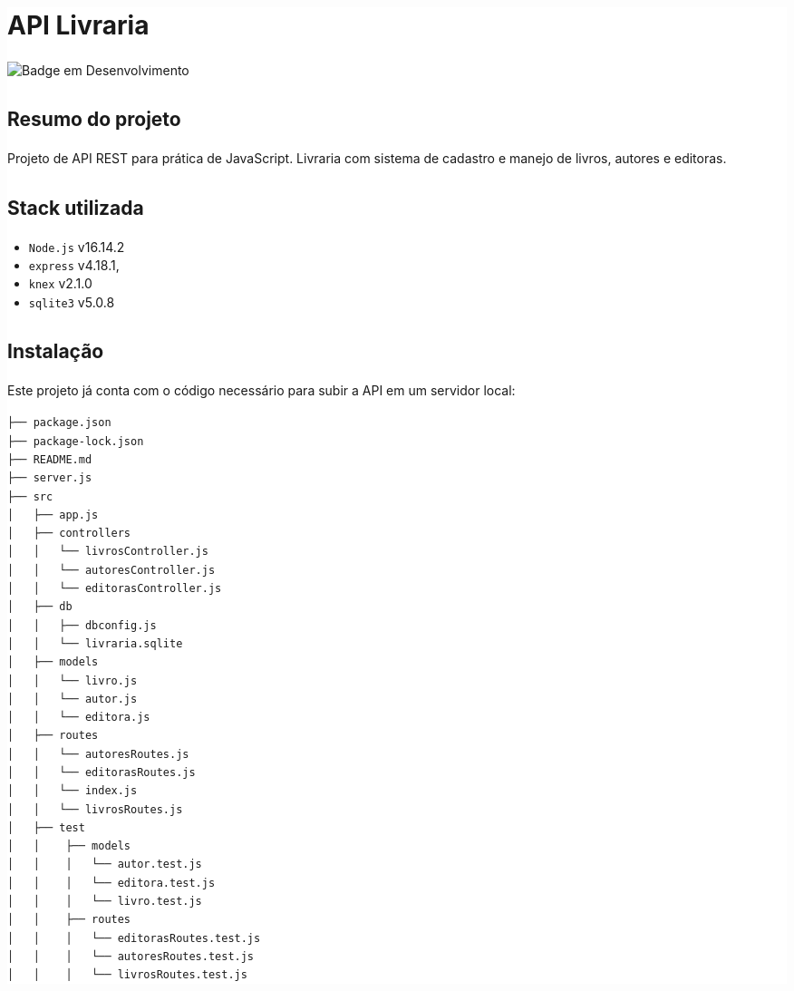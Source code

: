 # API Livraria

![Badge em Desenvolvimento](http://img.shields.io/static/v1?label=STATUS&message=EM%20DESENVOLVIMENTO&color=GREEN)

## Resumo do projeto

Projeto de API REST para prática de JavaScript.
Livraria com sistema de cadastro e manejo de livros, autores e editoras.


## Stack utilizada

* `Node.js` v16.14.2
* `express` v4.18.1,
* `knex` v2.1.0
* `sqlite3` v5.0.8


## Instalação

Este projeto já conta com o código necessário para subir a API em um servidor local:

```
├── package.json
├── package-lock.json
├── README.md
├── server.js
├── src
│   ├── app.js
│   ├── controllers
│   │   └── livrosController.js
│   │   └── autoresController.js
│   │   └── editorasController.js
│   ├── db
│   │   ├── dbconfig.js
│   │   └── livraria.sqlite
│   ├── models
│   │   └── livro.js
│   │   └── autor.js
│   │   └── editora.js
│   ├── routes
│   │   └── autoresRoutes.js
│   │   └── editorasRoutes.js
│   │   └── index.js
│   │   └── livrosRoutes.js
│   ├── test
│   │    ├── models
│   │    │   └── autor.test.js
│   │    │   └── editora.test.js
│   │    │   └── livro.test.js
│   │    ├── routes
│   │    │   └── editorasRoutes.test.js
│   │    │   └── autoresRoutes.test.js
│   │    │   └── livrosRoutes.test.js
```

